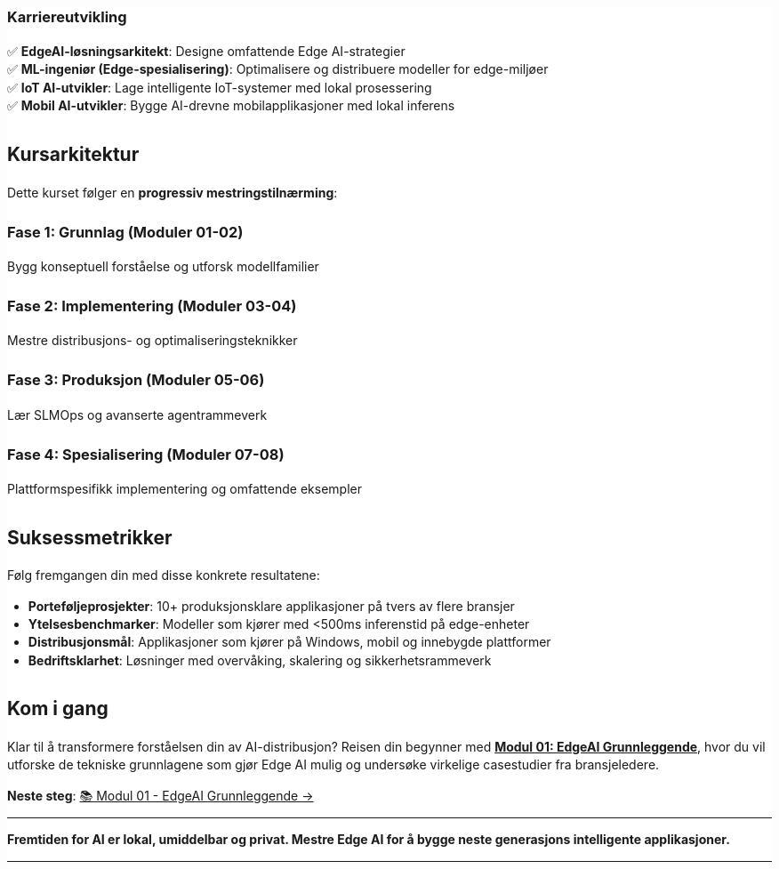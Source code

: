 ### **Karriereutvikling**
✅ **EdgeAI-løsningsarkitekt**: Designe omfattende Edge AI-strategier  
✅ **ML-ingeniør (Edge-spesialisering)**: Optimalisere og distribuere modeller for edge-miljøer  
✅ **IoT AI-utvikler**: Lage intelligente IoT-systemer med lokal prosessering  
✅ **Mobil AI-utvikler**: Bygge AI-drevne mobilapplikasjoner med lokal inferens  

## Kursarkitektur

Dette kurset følger en **progressiv mestringstilnærming**:

### **Fase 1: Grunnlag** (Moduler 01-02)
Bygg konseptuell forståelse og utforsk modellfamilier

### **Fase 2: Implementering** (Moduler 03-04) 
Mestre distribusjons- og optimaliseringsteknikker

### **Fase 3: Produksjon** (Moduler 05-06)
Lær SLMOps og avanserte agentrammeverk

### **Fase 4: Spesialisering** (Moduler 07-08)
Plattformspesifikk implementering og omfattende eksempler

## Suksessmetrikker

Følg fremgangen din med disse konkrete resultatene:

- **Porteføljeprosjekter**: 10+ produksjonsklare applikasjoner på tvers av flere bransjer
- **Ytelsesbenchmarker**: Modeller som kjører med <500ms inferenstid på edge-enheter
- **Distribusjonsmål**: Applikasjoner som kjører på Windows, mobil og innebygde plattformer
- **Bedriftsklarhet**: Løsninger med overvåking, skalering og sikkerhetsrammeverk

## Kom i gang

Klar til å transformere forståelsen din av AI-distribusjon? Reisen din begynner med **[Modul 01: EdgeAI Grunnleggende](./Module01/README.md)**, hvor du vil utforske de tekniske grunnlagene som gjør Edge AI mulig og undersøke virkelige casestudier fra bransjeledere.

**Neste steg**: [📚 Modul 01 - EdgeAI Grunnleggende →](./Module01/README.md)

---

**Fremtiden for AI er lokal, umiddelbar og privat. Mestre Edge AI for å bygge neste generasjons intelligente applikasjoner.**

---

